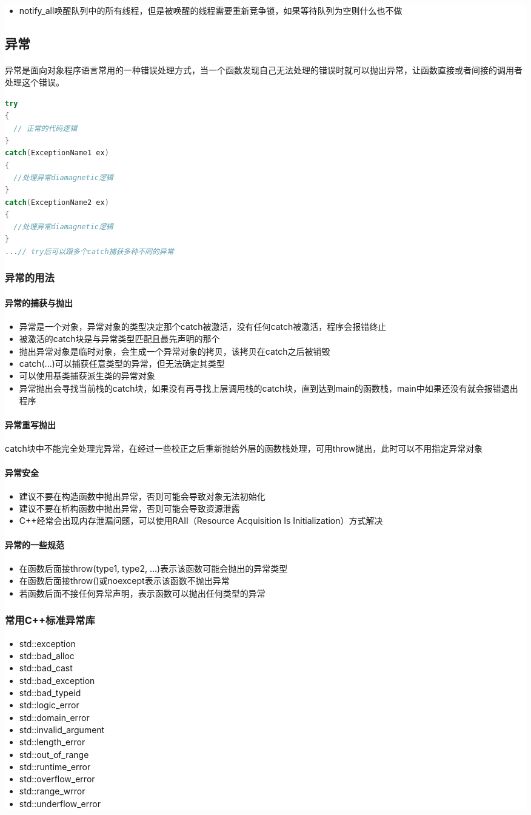   * notify_all唤醒队列中的所有线程，但是被唤醒的线程需要重新竞争锁，如果等待队列为空则什么也不做



## 异常
异常是面向对象程序语言常用的一种错误处理方式，当一个函数发现自己无法处理的错误时就可以抛出异常，让函数直接或者间接的调用者处理这个错误。
```cpp
try
{
  // 正常的代码逻辑
}
catch(ExceptionName1 ex)
{
  //处理异常diamagnetic逻辑
}
catch(ExceptionName2 ex)
{
  //处理异常diamagnetic逻辑
}
...// try后可以跟多个catch捕获多种不同的异常
```

### 异常的用法
#### 异常的捕获与抛出
* 异常是一个对象，异常对象的类型决定那个catch被激活，没有任何catch被激活，程序会报错终止
* 被激活的catch块是与异常类型匹配且最先声明的那个
* 抛出异常对象是临时对象，会生成一个异常对象的拷贝，该拷贝在catch之后被销毁
* catch(...)可以捕获任意类型的异常，但无法确定其类型
* 可以使用基类捕获派生类的异常对象
* 异常抛出会寻找当前栈的catch块，如果没有再寻找上层调用栈的catch块，直到达到main的函数栈，main中如果还没有就会报错退出程序

#### 异常重写抛出
catch块中不能完全处理完异常，在经过一些校正之后重新抛给外层的函数栈处理，可用throw抛出，此时可以不用指定异常对象

#### 异常安全
* 建议不要在构造函数中抛出异常，否则可能会导致对象无法初始化
* 建议不要在析构函数中抛出异常，否则可能会导致资源泄露
* C++经常会出现内存泄漏问题，可以使用RAII（Resource Acquisition Is Initialization）方式解决

#### 异常的一些规范
* 在函数后面接throw(type1, type2, ...)表示该函数可能会抛出的异常类型
* 在函数后面接throw()或noexcept表示该函数不抛出异常
* 若函数后面不接任何异常声明，表示函数可以抛出任何类型的异常
  
### 常用C++标准异常库
* std::exception
* std::bad_alloc
* std::bad_cast
* std::bad_exception
* std::bad_typeid
* std::logic_error
* std::domain_error
* std::invalid_argument
* std::length_error
* std::out_of_range
* std::runtime_error
* std::overflow_error
* std::range_wrror
* std::underflow_error
